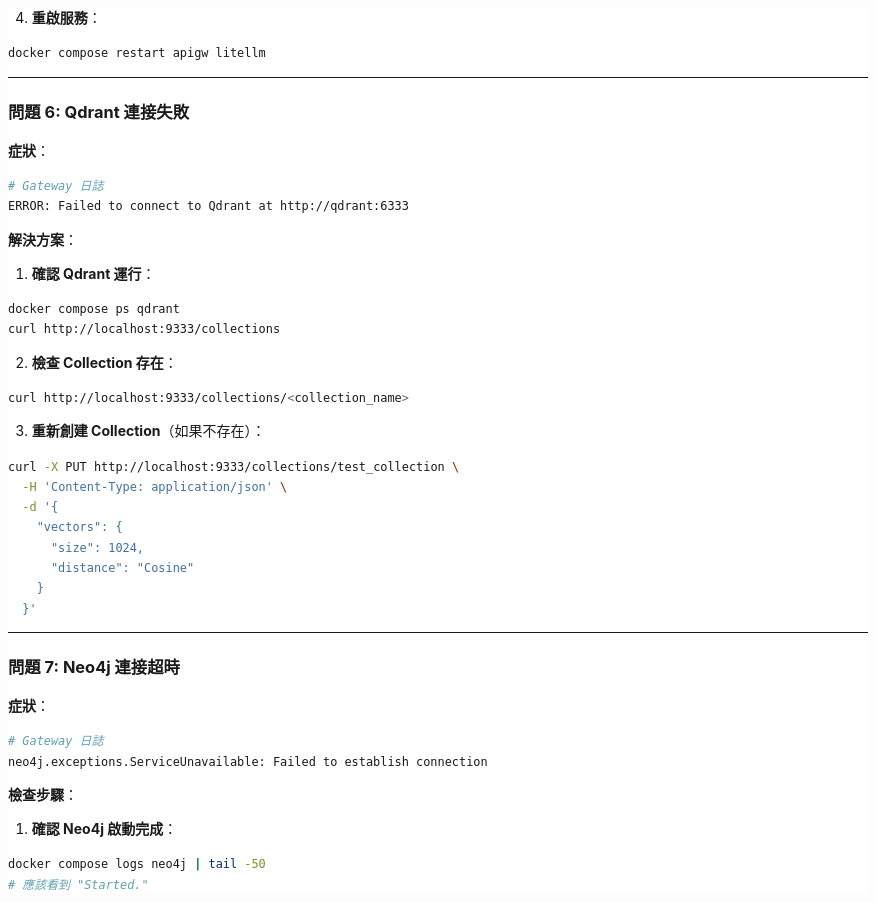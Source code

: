 4. **重啟服務**：
```bash
docker compose restart apigw litellm
```

---

### 問題 6: Qdrant 連接失敗

**症狀**：
```bash
# Gateway 日誌
ERROR: Failed to connect to Qdrant at http://qdrant:6333
```

**解決方案**：

1. **確認 Qdrant 運行**：
```bash
docker compose ps qdrant
curl http://localhost:9333/collections
```

2. **檢查 Collection 存在**：
```bash
curl http://localhost:9333/collections/<collection_name>
```

3. **重新創建 Collection**（如果不存在）：
```bash
curl -X PUT http://localhost:9333/collections/test_collection \
  -H 'Content-Type: application/json' \
  -d '{
    "vectors": {
      "size": 1024,
      "distance": "Cosine"
    }
  }'
```

---

### 問題 7: Neo4j 連接超時

**症狀**：
```bash
# Gateway 日誌
neo4j.exceptions.ServiceUnavailable: Failed to establish connection
```

**檢查步驟**：

1. **確認 Neo4j 啟動完成**：
```bash
docker compose logs neo4j | tail -50
# 應該看到 "Started."
```
